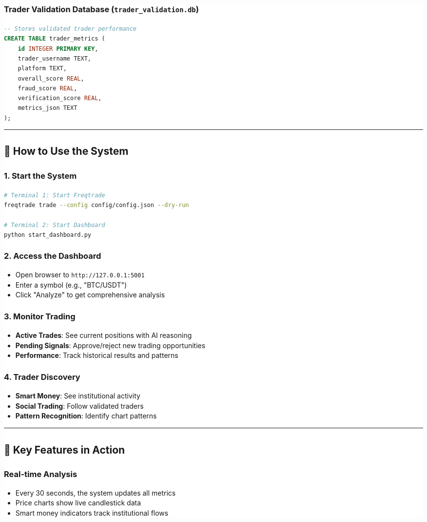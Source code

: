 ### **Trader Validation Database** (`trader_validation.db`)
```sql
-- Stores validated trader performance
CREATE TABLE trader_metrics (
    id INTEGER PRIMARY KEY,
    trader_username TEXT,
    platform TEXT,
    overall_score REAL,
    fraud_score REAL,
    verification_score REAL,
    metrics_json TEXT
);
```

---

## 🚀 **How to Use the System**

### **1. Start the System**
```bash
# Terminal 1: Start Freqtrade
freqtrade trade --config config/config.json --dry-run

# Terminal 2: Start Dashboard
python start_dashboard.py
```

### **2. Access the Dashboard**
- Open browser to `http://127.0.0.1:5001`
- Enter a symbol (e.g., "BTC/USDT")
- Click "Analyze" to get comprehensive analysis

### **3. Monitor Trading**
- **Active Trades**: See current positions with AI reasoning
- **Pending Signals**: Approve/reject new trading opportunities
- **Performance**: Track historical results and patterns

### **4. Trader Discovery**
- **Smart Money**: See institutional activity
- **Social Trading**: Follow validated traders
- **Pattern Recognition**: Identify chart patterns

---

## 🎯 **Key Features in Action**

### **Real-time Analysis**
- Every 30 seconds, the system updates all metrics
- Price charts show live candlestick data
- Smart money indicators track institutional flows
